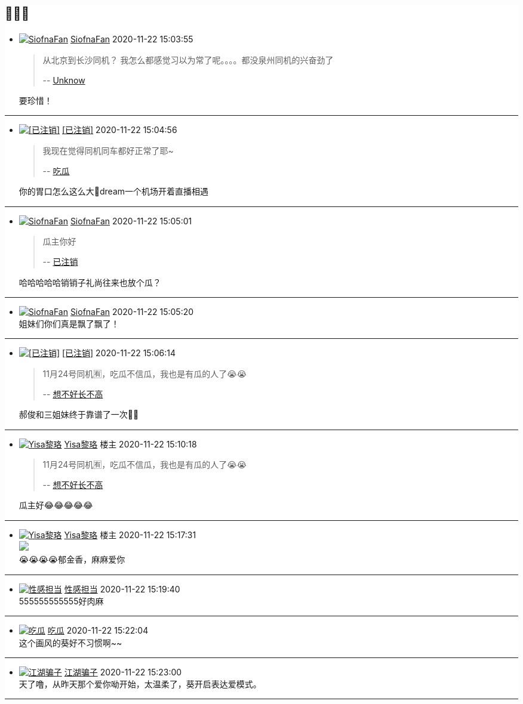   👏👏👏  
---
* [![SiofnaFan](https://img2.doubanio.com/icon/u180076918-2.jpg)](https://www.douban.com/people/180076918/)    [SiofnaFan](https://www.douban.com/people/180076918/)    2020-11-22 15:03:55  
  >从北京到长沙同机？ 我怎么都感觉习以为常了呢。。。。都没泉州同机的兴奋劲了  
  >
  >-- [Unknow](https://www.douban.com/people/219306324/)  
  
  要珍惜！  
---
* [![[已注销]](https://img1.doubanio.com/icon/user_normal.jpg)](https://www.douban.com/people/219008874/)    [[已注销]](https://www.douban.com/people/219008874/)    2020-11-22 15:04:56  
  >我现在觉得同机同车都好正常了耶~  
  >
  >-- [吃瓜](https://www.douban.com/people/219893584/)  
  
  你的胃口怎么这么大🤣dream一个机场开着直播相遇  
---
* [![SiofnaFan](https://img2.doubanio.com/icon/u180076918-2.jpg)](https://www.douban.com/people/180076918/)    [SiofnaFan](https://www.douban.com/people/180076918/)    2020-11-22 15:05:01  
  >瓜主你好  
  >
  >-- [已注销](https://www.douban.com/people/187860590/)  
  
  哈哈哈哈哈销销子礼尚往来也放个瓜？  
---
* [![SiofnaFan](https://img2.doubanio.com/icon/u180076918-2.jpg)](https://www.douban.com/people/180076918/)    [SiofnaFan](https://www.douban.com/people/180076918/)    2020-11-22 15:05:20  
  姐妹们你们真是飘了飘了！  
---
* [![[已注销]](https://img1.doubanio.com/icon/user_normal.jpg)](https://www.douban.com/people/219008874/)    [[已注销]](https://www.douban.com/people/219008874/)    2020-11-22 15:06:14  
  >11月24号同机🈶，吃瓜不信瓜，我也是有瓜的人了😭😭  
  >
  >-- [想不好长不高](https://www.douban.com/people/4098918/)  
  
  郝俊和三姐妹终于靠谱了一次🤦‍♀️  
---
* [![Yisa黎珞](https://img3.doubanio.com/icon/u217273308-1.jpg)](https://www.douban.com/people/217273308/)    [Yisa黎珞](https://www.douban.com/people/217273308/)    楼主    2020-11-22 15:10:18  
  >11月24号同机🈶，吃瓜不信瓜，我也是有瓜的人了😭😭  
  >
  >-- [想不好长不高](https://www.douban.com/people/4098918/)  
  
  瓜主好😂😂😂😂😂  
---
* [![Yisa黎珞](https://img3.doubanio.com/icon/u217273308-1.jpg)](https://www.douban.com/people/217273308/)    [Yisa黎珞](https://www.douban.com/people/217273308/)    楼主    2020-11-22 15:17:31  
  ![](https://img9.doubanio.com/view/richtext/large/public/p38450436.jpg)  
  😭😭😭😭郁金香，麻麻爱你  
---
* [![性感担当](https://img9.doubanio.com/icon/u42063050-6.jpg)](https://www.douban.com/people/42063050/)    [性感担当](https://www.douban.com/people/42063050/)    2020-11-22 15:19:40  
  555555555555好肉麻  
---
* [![吃瓜](https://img2.doubanio.com/icon/u219893584-2.jpg)](https://www.douban.com/people/219893584/)    [吃瓜](https://www.douban.com/people/219893584/)    2020-11-22 15:22:04  
  这个画风的葵好不习惯啊~~  
---
* [![江湖骗子](https://img9.doubanio.com/icon/u178799818-5.jpg)](https://www.douban.com/people/178799818/)    [江湖骗子](https://www.douban.com/people/178799818/)    2020-11-22 15:23:00  
  天了噜，从昨天那个爱你呦开始，太温柔了，葵开启表达爱模式。  
---